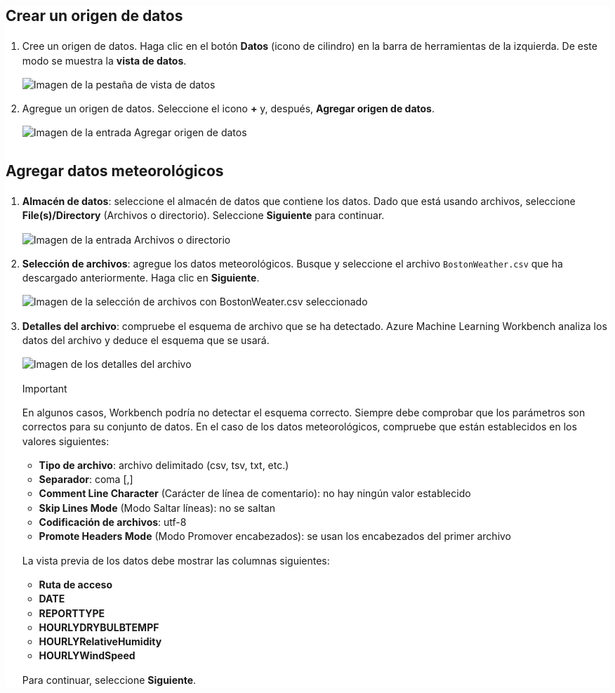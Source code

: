 ## <a id="newdatasource"></a>Crear un origen de datos

1. Cree un origen de datos. Haga clic en el botón **Datos** (icono de cilindro) en la barra de herramientas de la izquierda. De este modo se muestra la **vista de datos**.

   ![Imagen de la pestaña de vista de datos](media/tutorial-bikeshare-dataprep/navigatetodatatab.png)

2. Agregue un origen de datos. Seleccione el icono **+** y, después, **Agregar origen de datos**.

   ![Imagen de la entrada Agregar origen de datos](media/tutorial-bikeshare-dataprep/newdatasource.png)

## <a name="add-weather-data"></a>Agregar datos meteorológicos

1. **Almacén de datos**: seleccione el almacén de datos que contiene los datos. Dado que está usando archivos, seleccione **File(s)/Directory** (Archivos o directorio). Seleccione **Siguiente** para continuar.

   ![Imagen de la entrada Archivos o directorio](media/tutorial-bikeshare-dataprep/datasources.png)

2. **Selección de archivos**: agregue los datos meteorológicos. Busque y seleccione el archivo `BostonWeather.csv` que ha descargado anteriormente. Haga clic en **Siguiente**.

   ![Imagen de la selección de archivos con BostonWeater.csv seleccionado](media/tutorial-bikeshare-dataprep/pickweatherdatafile.png)

3. **Detalles del archivo**: compruebe el esquema de archivo que se ha detectado. Azure Machine Learning Workbench analiza los datos del archivo y deduce el esquema que se usará.

   ![Imagen de los detalles del archivo](media/tutorial-bikeshare-dataprep/fileparameters.png)

   > [!IMPORTANT]
   > En algunos casos, Workbench podría no detectar el esquema correcto. Siempre debe comprobar que los parámetros son correctos para su conjunto de datos. En el caso de los datos meteorológicos, compruebe que están establecidos en los valores siguientes:
   >
   > * __Tipo de archivo__: archivo delimitado (csv, tsv, txt, etc.)
   > * __Separador__: coma [,]
   > * __Comment Line Character__ (Carácter de línea de comentario): no hay ningún valor establecido
   > * __Skip Lines Mode__ (Modo Saltar líneas): no se saltan
   > * __Codificación de archivos__: utf-8
   > * __Promote Headers Mode__ (Modo Promover encabezados): se usan los encabezados del primer archivo

   La vista previa de los datos debe mostrar las columnas siguientes:
   * **Ruta de acceso**
   * **DATE**
   * **REPORTTYPE**
   * **HOURLYDRYBULBTEMPF**
   * **HOURLYRelativeHumidity**
   * **HOURLYWindSpeed**

   Para continuar, seleccione **Siguiente**.
